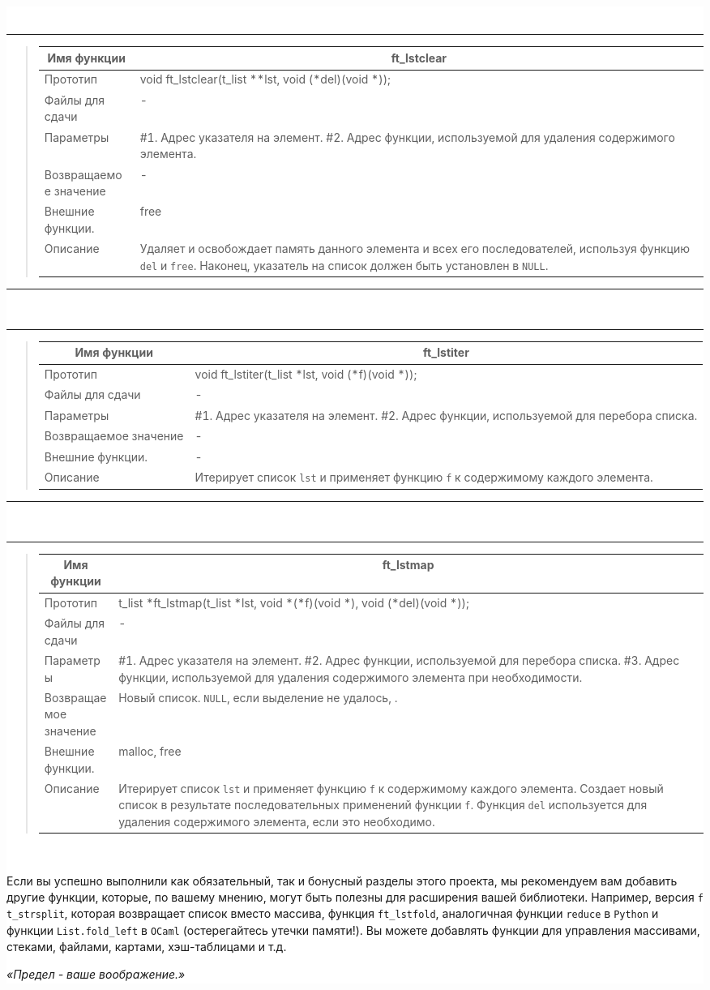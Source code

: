 </br>

---------------------------------------------------------------------------------------------
> | Имя функции           | ft_lstclear
> |-----------------------|-----------------------------------------------------------------|
> | Прототип              | void ft_lstclear(t_list **lst, void (*del)(void *));            |
> | Файлы для сдачи       | -                                                               |
> | Параметры             | #1. Адрес указателя на элемент. #2. Адрес функции, используемой для удаления содержимого элемента.
> | Возвращаемое значение | -                                                               |
> | Внешние функции.      | free                                                            |
> | Описание              | Удаляет и освобождает память данного элемента и всех его последователей, используя функцию `del` и `free`. Наконец, указатель на список должен быть установлен в `NULL`. |
---------------------------------------------------------------------------------------------

</br>

---------------------------------------------------------------------------------------------
> | Имя функции           | ft_lstiter                                                      |
> |-----------------------|-----------------------------------------------------------------|
> | Прототип              | void ft_lstiter(t_list *lst, void (*f)(void *));                |
> | Файлы для сдачи       | -                                                               |
> | Параметры             | #1. Адрес указателя на элемент. #2. Адрес функции, используемой для перебора списка. |
> | Возвращаемое значение | -                                                               |
> | Внешние функции.      | -                                                               |
> | Описание              | Итерирует список `lst` и применяет функцию `f` к содержимому каждого элемента. |
---------------------------------------------------------------------------------------------

</br>

---------------------------------------------------------------------------------------------
> | Имя функции           | ft_lstmap                                                       |
> |-----------------------|-----------------------------------------------------------------|
> | Прототип              | t_list *ft_lstmap(t_list *lst, void *(*f)(void *), void (*del)(void *)); |
> | Файлы для сдачи       | -                                                               |
> | Параметры             | #1. Адрес указателя на элемент. #2. Адрес функции, используемой для перебора списка. #3. Адрес функции, используемой для удаления содержимого элемента при необходимости.|
> | Возвращаемое значение | Новый список. `NULL`, если выделение не удалось, .              |
> | Внешние функции.      | malloc, free                                                    |
> | Описание              | Итерирует список `lst` и применяет функцию `f` к содержимому каждого элемента. Создает новый список в результате последовательных применений функции `f`. Функция `del` используется для удаления содержимого элемента, если это необходимо. |

</br>

Если вы успешно выполнили как обязательный, так и бонусный разделы этого проекта, мы рекомендуем вам добавить другие функции, которые, по вашему мнению, могут быть полезны для расширения вашей библиотеки. Например, версия `ft_strsplit`, которая возвращает список вместо массива, функция `ft_lstfold`, аналогичная функции `reduce` в `Python` и функции `List.fold_left` в `OCaml` (остерегайтесь утечки памяти!). Вы можете добавлять функции для управления массивами, стеками, файлами, картами, хэш-таблицами и т.д.

<i>«Предел - ваше воображение.»</i>
